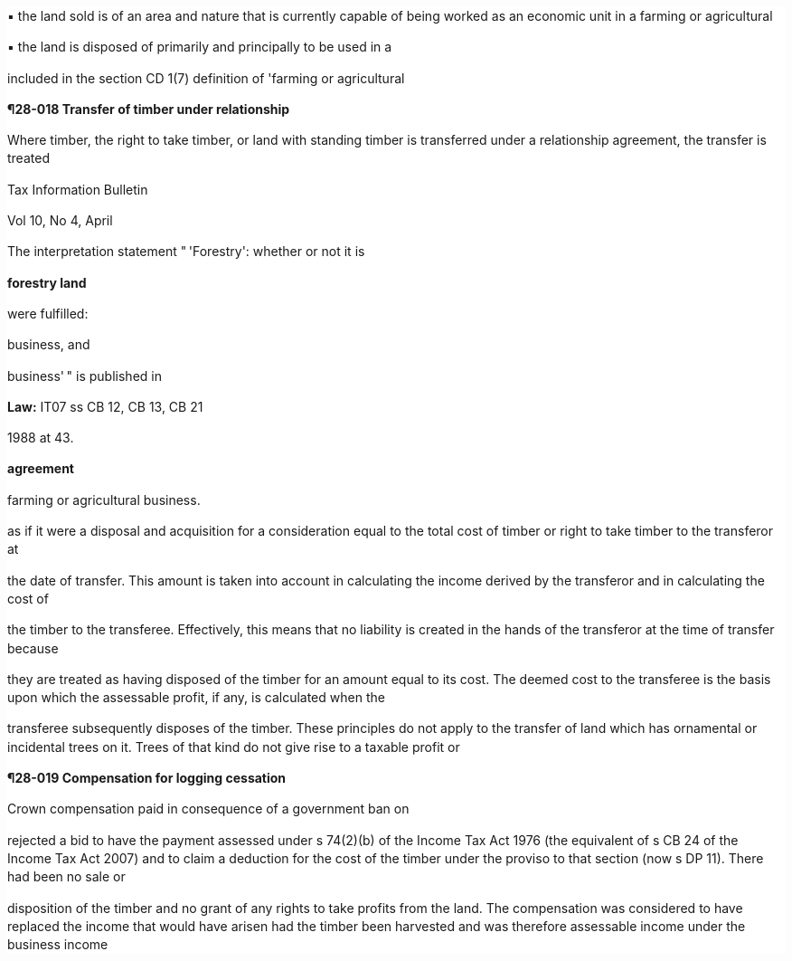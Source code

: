 ▪ the land sold is of an area and nature that is currently capable of being worked as an economic unit in a farming or agricultural

▪ the land is disposed of primarily and principally to be used in a

included in the section CD 1(7) definition of 'farming or agricultural

<span id="page-5-1"></span>**¶28-018 Transfer of timber under relationship**

Where timber, the right to take timber, or land with standing timber is transferred under a relationship agreement, the transfer is treated

Tax Information Bulletin

Vol 10, No 4, April

The interpretation statement " 'Forestry': whether or not it is

**forestry land**

were fulfilled:

business, and

business' " is published in

**Law:** IT07 ss CB 12, CB 13, CB 21

1988 at 43.

**agreement**

farming or agricultural business.

as if it were a disposal and acquisition for a consideration equal to the total cost of timber or right to take timber to the transferor at

the date of transfer. This amount is taken into account in calculating the income derived by the transferor and in calculating the cost of

the timber to the transferee. Effectively, this means that no liability is created in the hands of the transferor at the time of transfer because

they are treated as having disposed of the timber for an amount equal to its cost. The deemed cost to the transferee is the basis upon which the assessable profit, if any, is calculated when the

transferee subsequently disposes of the timber. These principles do not apply to the transfer of land which has ornamental or incidental trees on it. Trees of that kind do not give rise to a taxable profit or

**¶28-019 Compensation for logging cessation**

Crown compensation paid in consequence of a government ban on

rejected a bid to have the payment assessed under s 74(2)(b) of the Income Tax Act 1976 (the equivalent of s CB 24 of the Income Tax Act 2007) and to claim a deduction for the cost of the timber under the proviso to that section (now s DP 11). There had been no sale or

disposition of the timber and no grant of any rights to take profits from the land. The compensation was considered to have replaced the income that would have arisen had the timber been harvested and was therefore assessable income under the business income
